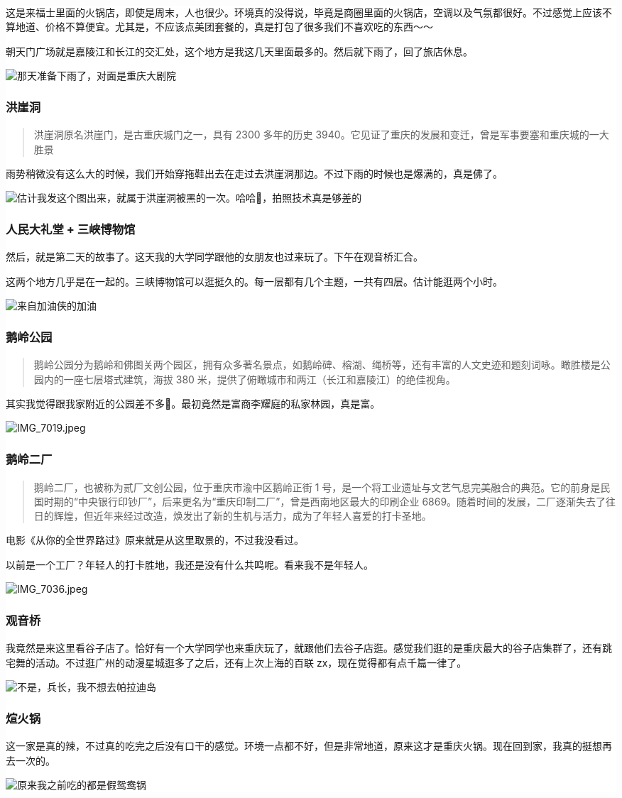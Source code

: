 这是来福士里面的火锅店，即使是周末，人也很少。环境真的没得说，毕竟是商圈里面的火锅店，空调以及气氛都很好。不过感觉上应该不算地道、价格不算便宜。尤其是，不应该点美团套餐的，真是打包了很多我们不喜欢吃的东西～～

朝天门广场就是嘉陵江和长江的交汇处，这个地方是我这几天里面最多的。然后就下雨了，回了旅店休息。

![那天准备下雨了，对面是重庆大剧院](https://image.pseudoyu.com/images/202406092125847.jpg)

### 洪崖洞

> 洪崖洞原名洪崖门，是古重庆城门之一，具有 2300 多年的历史 3940。它见证了重庆的发展和变迁，曾是军事要塞和重庆城的一大胜景

雨势稍微没有这么大的时候，我们开始穿拖鞋出去在走过去洪崖洞那边。不过下雨的时候也是爆满的，真是佛了。

![估计我发这个图出来，就属于洪崖洞被黑的一次。哈哈🤣，拍照技术真是够差的](https://image.pseudoyu.com/images/202406092129716.jpg)

### 人民大礼堂 + 三峡博物馆

然后，就是第二天的故事了。这天我的大学同学跟他的女朋友也过来玩了。下午在观音桥汇合。

这两个地方几乎是在一起的。三峡博物馆可以逛挺久的。每一层都有几个主题，一共有四层。估计能逛两个小时。

![来自加油侠的加油](https://image.pseudoyu.com/images/202406092208718.jpg)

### 鹅岭公园

> 鹅岭公园分为鹅岭和佛图关两个园区，拥有众多著名景点，如鹅岭碑、榕湖、绳桥等，还有丰富的人文史迹和题刻词咏。瞰胜楼是公园内的一座七层塔式建筑，海拔 380 米，提供了俯瞰城市和两江（长江和嘉陵江）的绝佳视角。

其实我觉得跟我家附近的公园差不多🤣。最初竟然是富商李耀庭的私家林园，真是富。

![IMG_7019.jpeg](https://image.pseudoyu.com/images/202406092209516.jpg)

### 鹅岭二厂

> 鹅岭二厂，也被称为贰厂文创公园，位于重庆市渝中区鹅岭正街 1 号，是一个将工业遗址与文艺气息完美融合的典范。它的前身是民国时期的“中央银行印钞厂”，后来更名为“重庆印制二厂”，曾是西南地区最大的印刷企业 6869。随着时间的发展，二厂逐渐失去了往日的辉煌，但近年来经过改造，焕发出了新的生机与活力，成为了年轻人喜爱的打卡圣地。

电影《从你的全世界路过》原来就是从这里取景的，不过我没看过。

以前是一个工厂？年轻人的打卡胜地，我还是没有什么共鸣呢。看来我不是年轻人。

![IMG_7036.jpeg](https://image.pseudoyu.com/images/202406092216446.jpg)

### 观音桥

我竟然是来这里看谷子店了。恰好有一个大学同学也来重庆玩了，就跟他们去谷子店逛。感觉我们逛的是重庆最大的谷子店集群了，还有跳宅舞的活动。不过逛广州的动漫星城逛多了之后，还有上次上海的百联 zx，现在觉得都有点千篇一律了。

![不是，兵长，我不想去帕拉迪岛](https://image.pseudoyu.com/images/202406092223202.jpg)

### 煊火锅

这一家是真的辣，不过真的吃完之后没有口干的感觉。环境一点都不好，但是非常地道，原来这才是重庆火锅。现在回到家，我真的挺想再去一次的。

![原来我之前吃的都是假鸳鸯锅](https://image.pseudoyu.com/images/202406092229843.jpg)
